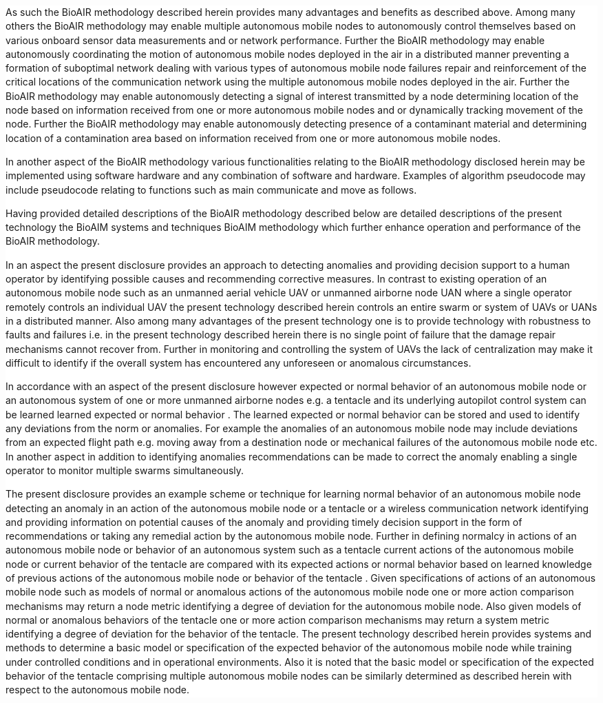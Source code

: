 As such the BioAIR methodology described herein provides many advantages and benefits as described above. Among many others the BioAIR methodology may enable multiple autonomous mobile nodes to autonomously control themselves based on various onboard sensor data measurements and or network performance. Further the BioAIR methodology may enable autonomously coordinating the motion of autonomous mobile nodes deployed in the air in a distributed manner preventing a formation of suboptimal network dealing with various types of autonomous mobile node failures repair and reinforcement of the critical locations of the communication network using the multiple autonomous mobile nodes deployed in the air. Further the BioAIR methodology may enable autonomously detecting a signal of interest transmitted by a node determining location of the node based on information received from one or more autonomous mobile nodes and or dynamically tracking movement of the node. Further the BioAIR methodology may enable autonomously detecting presence of a contaminant material and determining location of a contamination area based on information received from one or more autonomous mobile nodes.

In another aspect of the BioAIR methodology various functionalities relating to the BioAIR methodology disclosed herein may be implemented using software hardware and any combination of software and hardware. Examples of algorithm pseudocode may include pseudocode relating to functions such as main communicate and move as follows.

Having provided detailed descriptions of the BioAIR methodology described below are detailed descriptions of the present technology the BioAIM systems and techniques BioAIM methodology which further enhance operation and performance of the BioAIR methodology.

In an aspect the present disclosure provides an approach to detecting anomalies and providing decision support to a human operator by identifying possible causes and recommending corrective measures. In contrast to existing operation of an autonomous mobile node such as an unmanned aerial vehicle UAV or unmanned airborne node UAN where a single operator remotely controls an individual UAV the present technology described herein controls an entire swarm or system of UAVs or UANs in a distributed manner. Also among many advantages of the present technology one is to provide technology with robustness to faults and failures i.e. in the present technology described herein there is no single point of failure that the damage repair mechanisms cannot recover from. Further in monitoring and controlling the system of UAVs the lack of centralization may make it difficult to identify if the overall system has encountered any unforeseen or anomalous circumstances.

In accordance with an aspect of the present disclosure however expected or normal behavior of an autonomous mobile node or an autonomous system of one or more unmanned airborne nodes e.g. a tentacle and its underlying autopilot control system can be learned learned expected or normal behavior . The learned expected or normal behavior can be stored and used to identify any deviations from the norm or anomalies. For example the anomalies of an autonomous mobile node may include deviations from an expected flight path e.g. moving away from a destination node or mechanical failures of the autonomous mobile node etc. In another aspect in addition to identifying anomalies recommendations can be made to correct the anomaly enabling a single operator to monitor multiple swarms simultaneously.

The present disclosure provides an example scheme or technique for learning normal behavior of an autonomous mobile node detecting an anomaly in an action of the autonomous mobile node or a tentacle or a wireless communication network identifying and providing information on potential causes of the anomaly and providing timely decision support in the form of recommendations or taking any remedial action by the autonomous mobile node. Further in defining normalcy in actions of an autonomous mobile node or behavior of an autonomous system such as a tentacle current actions of the autonomous mobile node or current behavior of the tentacle are compared with its expected actions or normal behavior based on learned knowledge of previous actions of the autonomous mobile node or behavior of the tentacle . Given specifications of actions of an autonomous mobile node such as models of normal or anomalous actions of the autonomous mobile node one or more action comparison mechanisms may return a node metric identifying a degree of deviation for the autonomous mobile node. Also given models of normal or anomalous behaviors of the tentacle one or more action comparison mechanisms may return a system metric identifying a degree of deviation for the behavior of the tentacle. The present technology described herein provides systems and methods to determine a basic model or specification of the expected behavior of the autonomous mobile node while training under controlled conditions and in operational environments. Also it is noted that the basic model or specification of the expected behavior of the tentacle comprising multiple autonomous mobile nodes can be similarly determined as described herein with respect to the autonomous mobile node.
